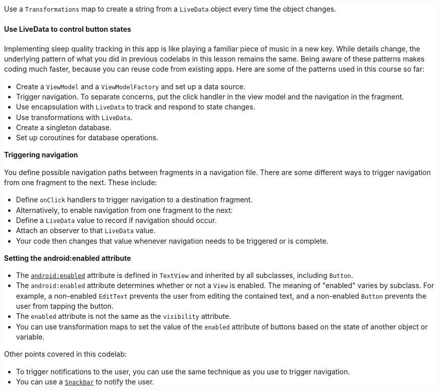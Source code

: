 Use a `Transformations` map to create a string from a `LiveData` object every time the object changes.

#### Use LiveData to control button states

Implementing sleep quality tracking in this app is like playing a familiar piece of music in a new key. While details change, the underlying pattern of what you did in previous codelabs in this lesson remains the same. Being aware of these patterns makes coding much faster, because you can reuse code from existing apps. Here are some of the patterns used in this course so far:

* Create a `ViewModel` and a `ViewModelFactory` and set up a data source.
* Trigger navigation. To separate concerns, put the click handler in the view model and the navigation in the fragment.
* Use encapsulation with `LiveData` to track and respond to state changes.
* Use transformations with `LiveData`.
* Create a singleton database.
* Set up coroutines for database operations.

**Triggering navigation**

You define possible navigation paths between fragments in a navigation file. There are some different ways to trigger navigation from one fragment to the next. These include:

* Define `onClick` handlers to trigger navigation to a destination fragment.
* Alternatively, to enable navigation from one fragment to the next:
* Define a `LiveData` value to record if navigation should occur.
* Attach an observer to that `LiveData` value.
* Your code then changes that value whenever navigation needs to be triggered or is complete.

**Setting the android:enabled attribute**

* The [`android:enabled`](https://developer.android.com/reference/android/widget/TextView.html#attr_android:enabled) attribute is defined in `TextView` and inherited by all subclasses, including `Button`.
* The `android:enabled` attribute determines whether or not a `View` is enabled. The meaning of "enabled" varies by subclass. For example, a non-enabled `EditText` prevents the user from editing the contained text, and a non-enabled `Button` prevents the user from tapping the button.
* The `enabled` attribute is not the same as the `visibility` attribute.
* You can use transformation maps to set the value of the `enabled` attribute of buttons based on the state of another object or variable.

Other points covered in this codelab:

* To trigger notifications to the user, you can use the same technique as you use to trigger navigation.
* You can use a [`Snackbar`](https://material.io/develop/android/components/snackbar/) to notify the user.